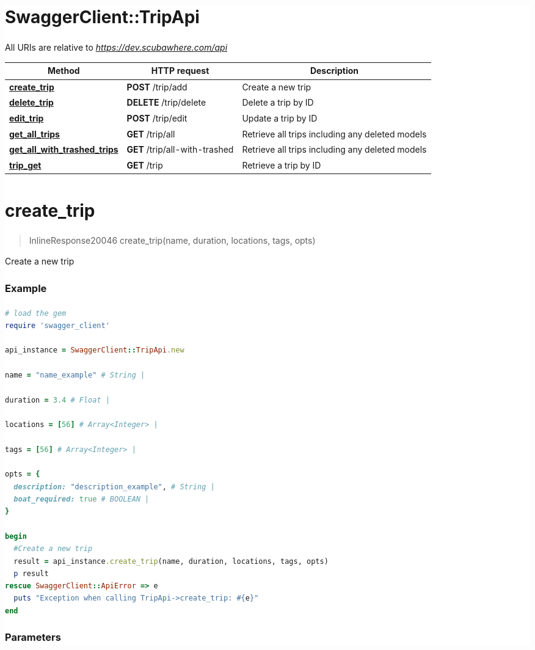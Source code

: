 # SwaggerClient::TripApi

All URIs are relative to *https://dev.scubawhere.com/api*

Method | HTTP request | Description
------------- | ------------- | -------------
[**create_trip**](TripApi.md#create_trip) | **POST** /trip/add | Create a new trip
[**delete_trip**](TripApi.md#delete_trip) | **DELETE** /trip/delete | Delete a trip by ID
[**edit_trip**](TripApi.md#edit_trip) | **POST** /trip/edit | Update a trip by ID
[**get_all_trips**](TripApi.md#get_all_trips) | **GET** /trip/all | Retrieve all trips including any deleted models
[**get_all_with_trashed_trips**](TripApi.md#get_all_with_trashed_trips) | **GET** /trip/all-with-trashed | Retrieve all trips including any deleted models
[**trip_get**](TripApi.md#trip_get) | **GET** /trip | Retrieve a trip by ID


# **create_trip**
> InlineResponse20046 create_trip(name, duration, locations, tags, opts)

Create a new trip

### Example
```ruby
# load the gem
require 'swagger_client'

api_instance = SwaggerClient::TripApi.new

name = "name_example" # String | 

duration = 3.4 # Float | 

locations = [56] # Array<Integer> | 

tags = [56] # Array<Integer> | 

opts = { 
  description: "description_example", # String | 
  boat_required: true # BOOLEAN | 
}

begin
  #Create a new trip
  result = api_instance.create_trip(name, duration, locations, tags, opts)
  p result
rescue SwaggerClient::ApiError => e
  puts "Exception when calling TripApi->create_trip: #{e}"
end
```

### Parameters
